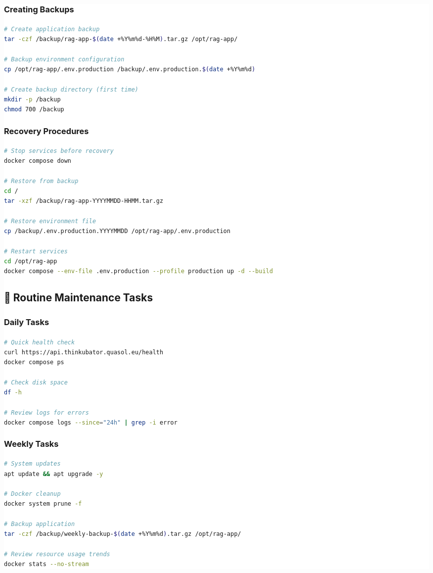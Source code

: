 ### Creating Backups

```bash
# Create application backup
tar -czf /backup/rag-app-$(date +%Y%m%d-%H%M).tar.gz /opt/rag-app/

# Backup environment configuration
cp /opt/rag-app/.env.production /backup/.env.production.$(date +%Y%m%d)

# Create backup directory (first time)
mkdir -p /backup
chmod 700 /backup
```

### Recovery Procedures

```bash
# Stop services before recovery
docker compose down

# Restore from backup
cd /
tar -xzf /backup/rag-app-YYYYMMDD-HHMM.tar.gz

# Restore environment file
cp /backup/.env.production.YYYYMMDD /opt/rag-app/.env.production

# Restart services
cd /opt/rag-app
docker compose --env-file .env.production --profile production up -d --build
```

## 🔧 Routine Maintenance Tasks

### Daily Tasks

```bash
# Quick health check
curl https://api.thinkubator.quasol.eu/health
docker compose ps

# Check disk space
df -h

# Review logs for errors
docker compose logs --since="24h" | grep -i error
```

### Weekly Tasks

```bash
# System updates
apt update && apt upgrade -y

# Docker cleanup
docker system prune -f

# Backup application
tar -czf /backup/weekly-backup-$(date +%Y%m%d).tar.gz /opt/rag-app/

# Review resource usage trends
docker stats --no-stream
```
